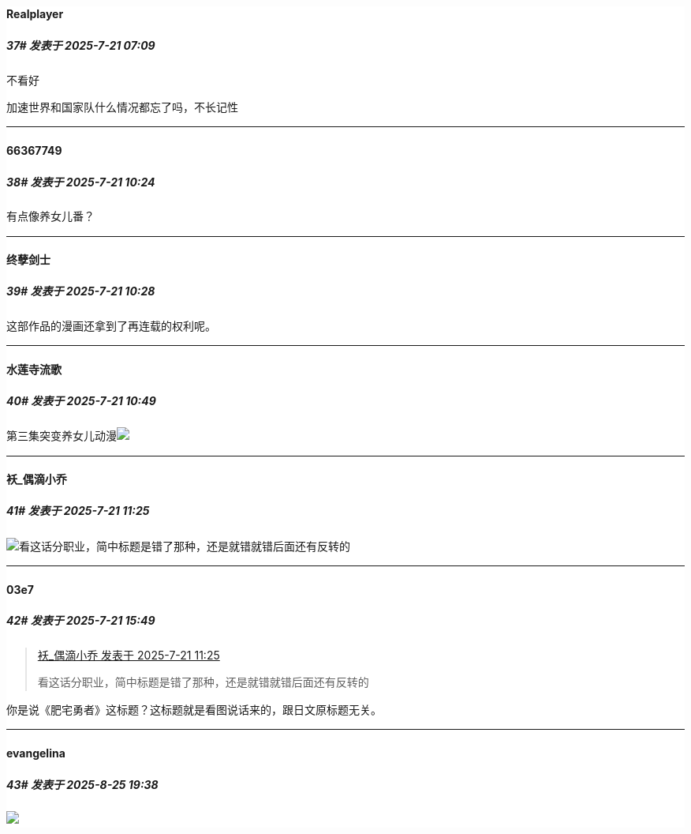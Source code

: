 ####  Realplayer  
##### 37#       发表于 2025-7-21 07:09

不看好

加速世界和国家队什么情况都忘了吗，不长记性

*****

####  66367749  
##### 38#       发表于 2025-7-21 10:24

有点像养女儿番？

*****

####  终孽剑士  
##### 39#       发表于 2025-7-21 10:28

这部作品的漫画还拿到了再连载的权利呢。

*****

####  水莲寺流歌  
##### 40#       发表于 2025-7-21 10:49

第三集突变养女儿动漫<img src="https://static.stage1st.com/image/smiley/face2017/037.png" referrerpolicy="no-referrer">


*****

####  袄_偶滴小乔  
##### 41#       发表于 2025-7-21 11:25

<img src="https://static.stage1st.com/image/smiley/face2017/009.gif" referrerpolicy="no-referrer">看这话分职业，简中标题是错了那种，还是就错就错后面还有反转的


*****

####  03e7  
##### 42#       发表于 2025-7-21 15:49

<blockquote><a href="httphttps://stage1st.com/2b/forum.php?mod=redirect&amp;goto=findpost&amp;pid=68131354&amp;ptid=2207343" target="_blank">袄_偶滴小乔 发表于 2025-7-21 11:25</a>

看这话分职业，简中标题是错了那种，还是就错就错后面还有反转的</blockquote>
你是说《肥宅勇者》这标题？这标题就是看图说话来的，跟日文原标题无关。

*****

####  evangelina  
##### 43#       发表于 2025-8-25 19:38

<img src="https://img.stage1st.com/forum/202508/25/193843sbkux01ibzbdhedo.jpg" referrerpolicy="no-referrer">
